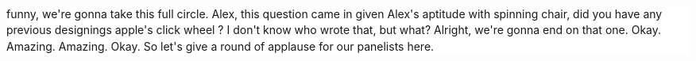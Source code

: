 funny, we're gonna take this full circle. Alex, this question came in given Alex's
aptitude with spinning chair, did you have any previous designings
apple's click wheel ? I don't know who wrote that,
but  what? Alright, we're gonna end on that one.
Okay. Amazing. Amazing. Okay. So let's give a round of
applause for our panelists here.

